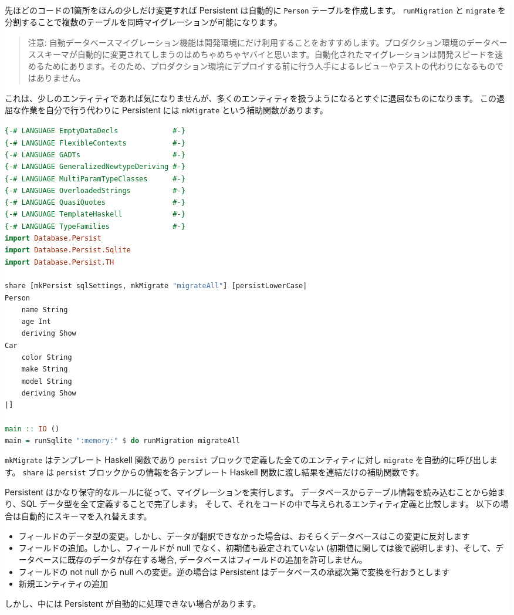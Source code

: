 先ほどのコードの1箇所をほんの少しだけ変更すれば Persistent は自動的に `Person` テーブルを作成します。
`runMigration` と `migrate` を分割することで複数のテーブルを同時マイグレーションが可能になります。

> 注意: 自動データベースマイグレーション機能は開発環境にだけ利用することをおすすめします。プロダクション環境のデータベーススキーマが自動的に変更されてしまうのはめちゃめちゃヤバイと思います。自動化されたマイグレーションは開発スピードを速めるためにあります。そのため、プロダクション環境にデプロイする前に行う人手によるレビューやテストの代わりになるものではありません。

これは、少しのエンティティであれば気になりませんが、多くのエンティティを扱うようになるとすぐに退屈なものになります。
この退屈な作業を自分で行う代わりに Persistent には `mkMigrate` という補助関数があります。

```haskell
{-# LANGUAGE EmptyDataDecls             #-}
{-# LANGUAGE FlexibleContexts           #-}
{-# LANGUAGE GADTs                      #-}
{-# LANGUAGE GeneralizedNewtypeDeriving #-}
{-# LANGUAGE MultiParamTypeClasses      #-}
{-# LANGUAGE OverloadedStrings          #-}
{-# LANGUAGE QuasiQuotes                #-}
{-# LANGUAGE TemplateHaskell            #-}
{-# LANGUAGE TypeFamilies               #-}
import Database.Persist
import Database.Persist.Sqlite
import Database.Persist.TH

share [mkPersist sqlSettings, mkMigrate "migrateAll"] [persistLowerCase|
Person
    name String
    age Int
    deriving Show
Car
    color String
    make String
    model String
    deriving Show
|]

main :: IO ()
main = runSqlite ":memory:" $ do runMigration migrateAll
```

`mkMigrate` はテンプレート Haskell 関数であり `persist` ブロックで定義した全てのエンティティに対し `migrate` を自動的に呼び出します。
`share` は `persist` ブロックからの情報を各テンプレート Haskell 関数に渡し結果を連結だけの補助関数です。

Persistent はかなり保守的なルールに従って、マイグレーションを実行します。
データベースからテーブル情報を読み込むことから始まり、SQL データ型を全て定義することで完了します。
そして、それをコードの中で与えられるエンティティ定義と比較します。
以下の場合は自動的にスキーマを入れ替えます。

- フィールドのデータ型の変更。しかし、データが翻訳できなかった場合は、おそらくデータベースはこの変更に反対します
- フィールドの追加。しかし、フィールドが null でなく、初期値も設定されていない (初期値に関しては後で説明します)、そして、データベースに既存のデータが存在する場合, データベースはフィールドの追加を許可しません。
- フィールドの not null から null への変更。逆の場合は Persistent はデータベースの承認次第で変換を行おうとします
- 新規エンティティの追加

しかし、中には Persistent が自動的に処理できない場合があります。
